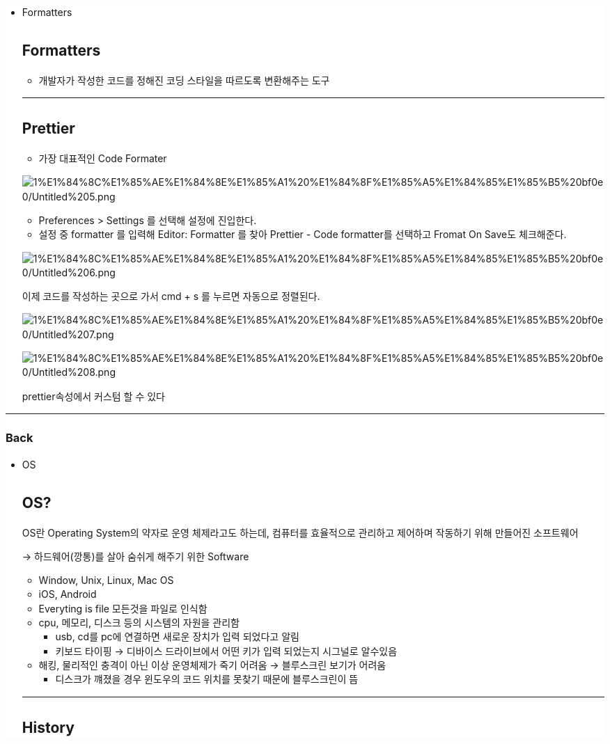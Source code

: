 - Formatters
    
    ## Formatters
    
    - 개발자가 작성한 코드를 정해진 코딩 스타일을 따르도록 변환해주는 도구
    
    ---
    
    ## Prettier
    
    - 가장 대표적인 Code Formater
    
    ![1%E1%84%8C%E1%85%AE%E1%84%8E%E1%85%A1%20%E1%84%8F%E1%85%A5%E1%84%85%E1%85%B5%20bf0e0/Untitled%205.png](1%E1%84%8C%E1%85%AE%E1%84%8E%E1%85%A1%20%E1%84%8F%E1%85%A5%E1%84%85%E1%85%B5%20bf0e0/Untitled%205.png)
    
    - Preferences > Settings 를 선택해 설정에 진입한다.
    - 설정 중 formatter 를 입력해 Editor: Formatter 를 찾아 Prettier - Code formatter를 선택하고 Fromat On Save도 체크해준다.
    
    ![1%E1%84%8C%E1%85%AE%E1%84%8E%E1%85%A1%20%E1%84%8F%E1%85%A5%E1%84%85%E1%85%B5%20bf0e0/Untitled%206.png](1%E1%84%8C%E1%85%AE%E1%84%8E%E1%85%A1%20%E1%84%8F%E1%85%A5%E1%84%85%E1%85%B5%20bf0e0/Untitled%206.png)
    
    이제 코드를 작성하는 곳으로 가서 cmd + s 를 누르면 자동으로 정렬된다.
    
    ![1%E1%84%8C%E1%85%AE%E1%84%8E%E1%85%A1%20%E1%84%8F%E1%85%A5%E1%84%85%E1%85%B5%20bf0e0/Untitled%207.png](1%E1%84%8C%E1%85%AE%E1%84%8E%E1%85%A1%20%E1%84%8F%E1%85%A5%E1%84%85%E1%85%B5%20bf0e0/Untitled%207.png)
    
    ![1%E1%84%8C%E1%85%AE%E1%84%8E%E1%85%A1%20%E1%84%8F%E1%85%A5%E1%84%85%E1%85%B5%20bf0e0/Untitled%208.png](1%E1%84%8C%E1%85%AE%E1%84%8E%E1%85%A1%20%E1%84%8F%E1%85%A5%E1%84%85%E1%85%B5%20bf0e0/Untitled%208.png)
    
    prettier속성에서 커스텀 할 수 있다
    

---

### Back

- OS
    
    ## OS?
    
    OS란 Operating System의 약자로 운영 체제라고도 하는데, 컴퓨터를 효율적으로 관리하고 제어하며 작동하기 위해 만들어진 소프트웨어
    
    → 하드웨어(깡통)를 살아 숨쉬게 해주기 위한 Software
    
    - Window, Unix, Linux, Mac OS
    - iOS, Android
    - Everyting is file 모든것을 파일로 인식함
    - cpu, 메모리, 디스크 등의 시스템의 자원을 관리함
        - usb, cd를 pc에 연결하면 새로운 장치가 입력 되었다고 알림
        - 키보드 타이핑 → 디바이스 드라이브에서 어떤 키가 입력 되었는지 시그널로 알수있음
    - 해킹, 물리적인 충격이 아닌 이상 운영체제가 죽기 어려움 → 블루스크린 보기가 어려움
        - 디스크가 꺠졌을 경우 윈도우의 코드 위치를 못찾기 때문에 블루스크린이 뜸
    
    ---
    
    ## History
    